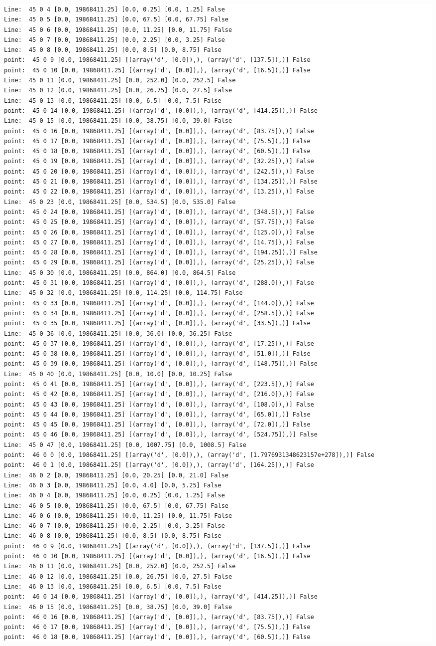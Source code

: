    Line:  45 0 4 [0.0, 19868411.25] [0.0, 0.25] [0.0, 1.25] False
    Line:  45 0 5 [0.0, 19868411.25] [0.0, 67.5] [0.0, 67.75] False
    Line:  45 0 6 [0.0, 19868411.25] [0.0, 11.25] [0.0, 11.75] False
    Line:  45 0 7 [0.0, 19868411.25] [0.0, 2.25] [0.0, 3.25] False
    Line:  45 0 8 [0.0, 19868411.25] [0.0, 8.5] [0.0, 8.75] False
    point:  45 0 9 [0.0, 19868411.25] [(array('d', [0.0]),), (array('d', [137.5]),)] False
    point:  45 0 10 [0.0, 19868411.25] [(array('d', [0.0]),), (array('d', [16.5]),)] False
    Line:  45 0 11 [0.0, 19868411.25] [0.0, 252.0] [0.0, 252.5] False
    Line:  45 0 12 [0.0, 19868411.25] [0.0, 26.75] [0.0, 27.5] False
    Line:  45 0 13 [0.0, 19868411.25] [0.0, 6.5] [0.0, 7.5] False
    point:  45 0 14 [0.0, 19868411.25] [(array('d', [0.0]),), (array('d', [414.25]),)] False
    Line:  45 0 15 [0.0, 19868411.25] [0.0, 38.75] [0.0, 39.0] False
    point:  45 0 16 [0.0, 19868411.25] [(array('d', [0.0]),), (array('d', [83.75]),)] False
    point:  45 0 17 [0.0, 19868411.25] [(array('d', [0.0]),), (array('d', [75.5]),)] False
    point:  45 0 18 [0.0, 19868411.25] [(array('d', [0.0]),), (array('d', [60.5]),)] False
    point:  45 0 19 [0.0, 19868411.25] [(array('d', [0.0]),), (array('d', [32.25]),)] False
    point:  45 0 20 [0.0, 19868411.25] [(array('d', [0.0]),), (array('d', [242.5]),)] False
    point:  45 0 21 [0.0, 19868411.25] [(array('d', [0.0]),), (array('d', [134.25]),)] False
    point:  45 0 22 [0.0, 19868411.25] [(array('d', [0.0]),), (array('d', [13.25]),)] False
    Line:  45 0 23 [0.0, 19868411.25] [0.0, 534.5] [0.0, 535.0] False
    point:  45 0 24 [0.0, 19868411.25] [(array('d', [0.0]),), (array('d', [348.5]),)] False
    point:  45 0 25 [0.0, 19868411.25] [(array('d', [0.0]),), (array('d', [57.75]),)] False
    point:  45 0 26 [0.0, 19868411.25] [(array('d', [0.0]),), (array('d', [125.0]),)] False
    point:  45 0 27 [0.0, 19868411.25] [(array('d', [0.0]),), (array('d', [14.75]),)] False
    point:  45 0 28 [0.0, 19868411.25] [(array('d', [0.0]),), (array('d', [194.25]),)] False
    point:  45 0 29 [0.0, 19868411.25] [(array('d', [0.0]),), (array('d', [25.25]),)] False
    Line:  45 0 30 [0.0, 19868411.25] [0.0, 864.0] [0.0, 864.5] False
    point:  45 0 31 [0.0, 19868411.25] [(array('d', [0.0]),), (array('d', [288.0]),)] False
    Line:  45 0 32 [0.0, 19868411.25] [0.0, 114.25] [0.0, 114.75] False
    point:  45 0 33 [0.0, 19868411.25] [(array('d', [0.0]),), (array('d', [144.0]),)] False
    point:  45 0 34 [0.0, 19868411.25] [(array('d', [0.0]),), (array('d', [258.5]),)] False
    point:  45 0 35 [0.0, 19868411.25] [(array('d', [0.0]),), (array('d', [33.5]),)] False
    Line:  45 0 36 [0.0, 19868411.25] [0.0, 36.0] [0.0, 36.25] False
    point:  45 0 37 [0.0, 19868411.25] [(array('d', [0.0]),), (array('d', [17.25]),)] False
    point:  45 0 38 [0.0, 19868411.25] [(array('d', [0.0]),), (array('d', [51.0]),)] False
    point:  45 0 39 [0.0, 19868411.25] [(array('d', [0.0]),), (array('d', [148.75]),)] False
    Line:  45 0 40 [0.0, 19868411.25] [0.0, 10.0] [0.0, 10.25] False
    point:  45 0 41 [0.0, 19868411.25] [(array('d', [0.0]),), (array('d', [223.5]),)] False
    point:  45 0 42 [0.0, 19868411.25] [(array('d', [0.0]),), (array('d', [216.0]),)] False
    point:  45 0 43 [0.0, 19868411.25] [(array('d', [0.0]),), (array('d', [108.0]),)] False
    point:  45 0 44 [0.0, 19868411.25] [(array('d', [0.0]),), (array('d', [65.0]),)] False
    point:  45 0 45 [0.0, 19868411.25] [(array('d', [0.0]),), (array('d', [72.0]),)] False
    point:  45 0 46 [0.0, 19868411.25] [(array('d', [0.0]),), (array('d', [524.75]),)] False
    Line:  45 0 47 [0.0, 19868411.25] [0.0, 1007.75] [0.0, 1008.5] False
    point:  46 0 0 [0.0, 19868411.25] [(array('d', [0.0]),), (array('d', [1.7976931348623157e+278]),)] False
    point:  46 0 1 [0.0, 19868411.25] [(array('d', [0.0]),), (array('d', [164.25]),)] False
    Line:  46 0 2 [0.0, 19868411.25] [0.0, 20.25] [0.0, 21.0] False
    Line:  46 0 3 [0.0, 19868411.25] [0.0, 4.0] [0.0, 5.25] False
    Line:  46 0 4 [0.0, 19868411.25] [0.0, 0.25] [0.0, 1.25] False
    Line:  46 0 5 [0.0, 19868411.25] [0.0, 67.5] [0.0, 67.75] False
    Line:  46 0 6 [0.0, 19868411.25] [0.0, 11.25] [0.0, 11.75] False
    Line:  46 0 7 [0.0, 19868411.25] [0.0, 2.25] [0.0, 3.25] False
    Line:  46 0 8 [0.0, 19868411.25] [0.0, 8.5] [0.0, 8.75] False
    point:  46 0 9 [0.0, 19868411.25] [(array('d', [0.0]),), (array('d', [137.5]),)] False
    point:  46 0 10 [0.0, 19868411.25] [(array('d', [0.0]),), (array('d', [16.5]),)] False
    Line:  46 0 11 [0.0, 19868411.25] [0.0, 252.0] [0.0, 252.5] False
    Line:  46 0 12 [0.0, 19868411.25] [0.0, 26.75] [0.0, 27.5] False
    Line:  46 0 13 [0.0, 19868411.25] [0.0, 6.5] [0.0, 7.5] False
    point:  46 0 14 [0.0, 19868411.25] [(array('d', [0.0]),), (array('d', [414.25]),)] False
    Line:  46 0 15 [0.0, 19868411.25] [0.0, 38.75] [0.0, 39.0] False
    point:  46 0 16 [0.0, 19868411.25] [(array('d', [0.0]),), (array('d', [83.75]),)] False
    point:  46 0 17 [0.0, 19868411.25] [(array('d', [0.0]),), (array('d', [75.5]),)] False
    point:  46 0 18 [0.0, 19868411.25] [(array('d', [0.0]),), (array('d', [60.5]),)] False